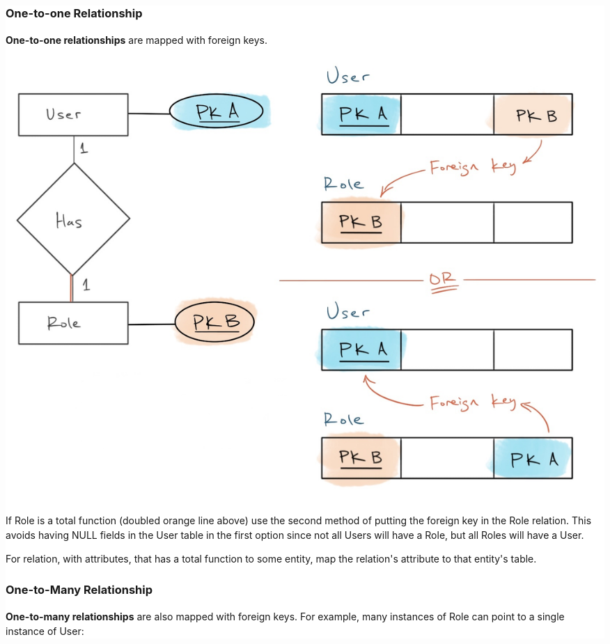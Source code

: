 ### One-to-one Relationship

**One-to-one relationships** are mapped with foreign keys.

![One to one relationship mapping](mapping1to1.jpg)

If Role is a total function (doubled orange line above) use the second method of putting the foreign key in the Role relation. This avoids having NULL fields in the User table in the first option since not all Users will have a Role, but all Roles will have a User.

For relation, with attributes, that has a total function to some entity, map the relation's attribute to that entity's table.

### One-to-Many Relationship

**One-to-many relationships** are also mapped with foreign keys. For example, many instances of Role can point to a single instance of User:
